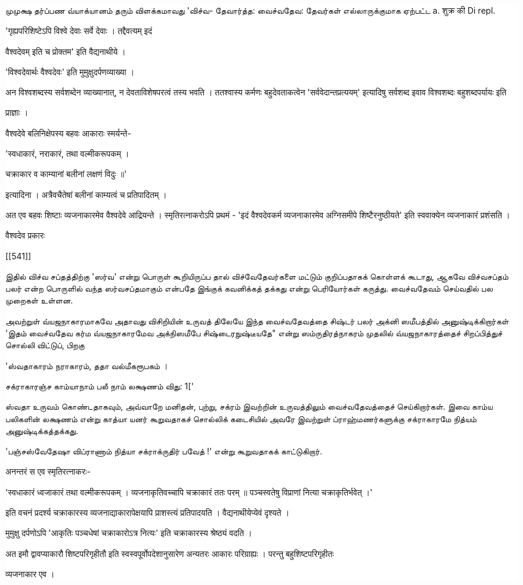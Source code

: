 முமுக்ஷ தர்ப்பண வ்யாக்யானம் தரும் விளக்கமாவது 'விச்வ- தேவார்த்த: வைச்வதேவ: தேவர்கள் எல்லாருக்குமாக ஏற்பட்ட a. शुक्र की Di repl. 

'गृह्यपरिशिष्टेऽपि विश्वे देवाः सर्वे देवाः । तद्दैवत्यम् इदं 

वैश्वदेवम् इति च प्रोक्तम' इति वैद्यनाथीये । 

'विश्वदेवार्थः वैश्वदेवः' इति मुमुक्षुदर्पणव्याख्या । 

अन विश्वशब्दस्य सर्वशब्देन व्याख्यानात्, न देवताविशेषपरत्वं तस्य भवति । ततश्वास्य कर्मणः बहुदेवताकत्वेन 'सर्ववेदान्तप्रत्ययम्' इत्यादिषु सर्वशब्द इवाव विश्वशब्दः बहुशब्दपर्यायः इति 

प्राज्ञाः । 

वैश्वदेवे बलिनिक्षेपस्य बहवः आकाराः स्मर्यन्ते- 

'स्वधाकारं, नराकारं, तथा वल्मीकरूपकम् । 

चक्राकार व काम्यानां बलीनां लक्षणं विदुः ॥' 

इत्यादिना । अत्रैवचैतेषां बलीनां काम्यत्वं च प्रतिपादितम् । 

अत एव बहवः शिष्टाः व्यजनाकारमेव वैश्वदेवे आद्रियन्ते । स्मृतिरत्नाकरोऽपि प्रथमं - 'इदं वैश्वदेवकर्म व्यजनाकारमेव अग्निसमीपे शिष्टैरनुष्ठीयते' इति स्ववाक्येन व्यजनाकारं प्रशंसति । 

वैश्वदेव प्रकारः 

[[541]]

இதில் விச்வ சப்தத்திற்கு 'ஸர்வ' என்று பொருள் கூறியிருப்ப தால் விச்வேதேவர்களை மட்டும் குறிப்பதாகக் கொள்ளக் கூடாது, ஆகவே விச்வசப்தம் பலர் என்ற பொருளில் வந்த ஸர்வசப்தமாகும் என்பதே இங்குக் கவனிக்கத் தக்கது என்று பெரியோர்கள் கருத்து. வைச்வதேவம் செய்வதில் பல முறைகள் உள்ளன. 

அவற்றுள் வ்யஜநாகாரமாகவே அதாவது விசிறியின் உருவத் திலேயே இந்த வைச்வதேவத்தை சிஷ்டர் பலர் அக்னி ஸமீபத்தில் அனுஷ்டிக்கிறார்கள் 'இதம் வைச்வதேவ கர்ம வ்யஜநாகாரமேவ அக்நிஸமீபே சிஷ்டைரநுஷ்டீயதே" என்று ஸம்ருதிரத்நாகரம் முதலில் வ்யஜநாகாரத்தைச் சிறப்பித்துச் சொல்லி விட்டுப், பிறகு 

'ஸ்வதாகாரம் நராகாரம், ததா வல்மீகரூபகம் । 

சக்ராகாரஞ்ச காம்யாநாம் பலீ நாம் லக்ஷணம் விது: 1[' 

ஸ்வதா உருவம் கொண்டதாகவும், அவ்வாறே மனிதன், புற்று, சக்ரம் இவற்றின் உருவத்திலும் வைச்வதேவத்தைச் செய்கிறார்கள். இவை காம்ய பலிகளின் லக்ஷணம் என்று காத்யா யனர் கூறுவதாகச் சொல்லிக் கடைசியில் அவரே இவற்றுள் ப்ராஹ்மணர்களுக்கு சக்ராகாரமே நித்யம் அனுஷ்டிக்கத்தக்கது. 

'பஞ்சஸ்வேதேஷா விப்ராணாம் நித்யா சக்ராக்ருதிர் பவேத் !' என்று கூறுவதாகக் காட்டுகிறார். 

अनन्तरं स एव स्मृतिरत्नाकरः- 

'स्वधाकारं ध्वजाकारं तथा वल्मीकरूपकम् । व्यजनाकृतिवच्चापि चक्राकारं ततः परम् ॥ पञ्चस्वतेषु विप्राणां नित्या चक्राकृतिर्भवेत् ।' 

इति वचनं प्रदर्श्य चक्राकारस्य व्यजनाद्याकारापेक्षयापि प्राशस्त्यं प्रतिपादयति । वैद्यनाथीयेप्येवं दृश्यते । 

मुमुक्षु दर्पणोऽपि 'आकृतिः पञ्चधेषां चक्राकारोऽत्र नित्यः' इति चक्राकारस्य श्रेष्ठ्यं वदति । 

अत इमौ द्वावप्याकारौ शिष्टपरिगृहीतौ इति स्वस्वपूर्वोपदेशानुसारेण अन्यतरः आकारः परिग्राह्यः । परन्तु बहुशिष्टपरिगृहीतः 

व्यजनाकार एव । 
